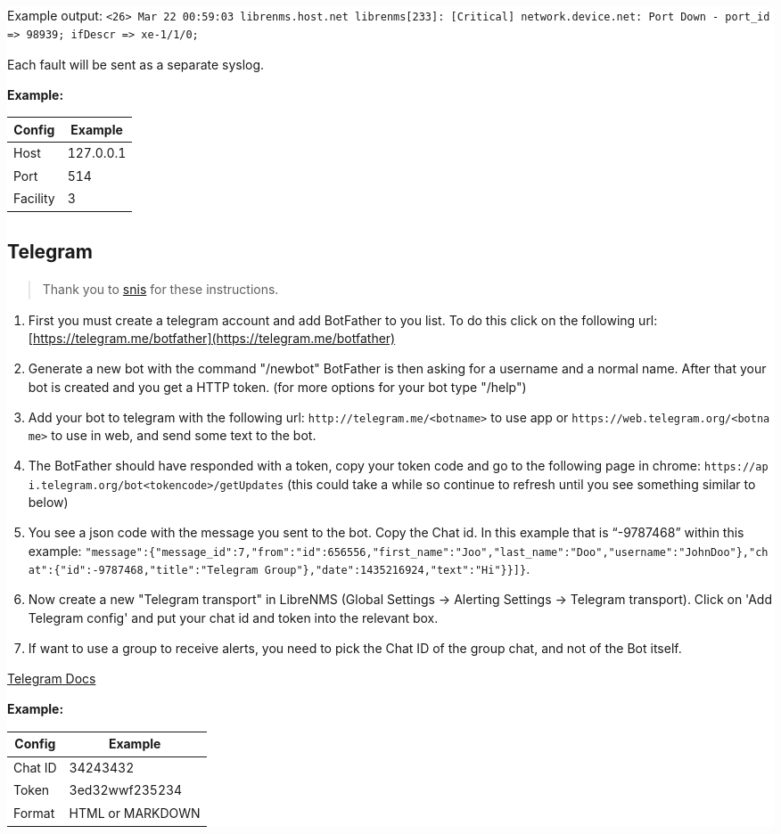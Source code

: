 Example output: `<26> Mar 22 00:59:03 librenms.host.net librenms[233]:
[Critical] network.device.net: Port Down - port_id => 98939; ifDescr => xe-1/1/0;`

Each fault will be sent as a separate syslog.

**Example:**

| Config | Example |
| ------ | ------- |
| Host | 127.0.0.1 |
| Port | 514 |
| Facility | 3 |

## Telegram

> Thank you to [snis](https://github.com/snis) for these instructions.

1. First you must create a telegram account and add BotFather to you
   list. To do this click on the following url:
   [https://telegram.me/botfather](https://telegram.me/botfather)

1. Generate a new bot with the command "/newbot" BotFather is then
   asking for a username and a normal name. After that your bot is
   created and you get a HTTP token. (for more options for your bot
   type "/help")

1. Add your bot to telegram with the following url:
   `http://telegram.me/<botname>` to use app or
   `https://web.telegram.org/<botname>` to use in web, and send some
   text to the bot.

1. The BotFather should have responded with a token, copy your token
   code and go to the following page in chrome:
   `https://api.telegram.org/bot<tokencode>/getUpdates` (this could
   take a while so continue to refresh until you see something similar
   to below)

1. You see a json code with the message you sent to the bot. Copy the
   Chat id. In this example that is “-9787468” within this example:
   `"message":{"message_id":7,"from":"id":656556,"first_name":"Joo","last_name":"Doo","username":"JohnDoo"},"chat":{"id":-9787468,"title":"Telegram
   Group"},"date":1435216924,"text":"Hi"}}]}`.

1. Now create a new "Telegram transport" in LibreNMS (Global Settings
   -> Alerting Settings -> Telegram transport). Click on 'Add Telegram
   config' and put your chat id and token into the relevant box.

1. If want to use a group to receive alerts, you need to pick the Chat
   ID of the group chat, and not of the Bot itself.

[Telegram Docs](https://core.telegram.org/api)

**Example:**

| Config | Example |
| ------ | ------- |
| Chat ID | 34243432 |
| Token | 3ed32wwf235234 |
| Format | HTML or MARKDOWN |
